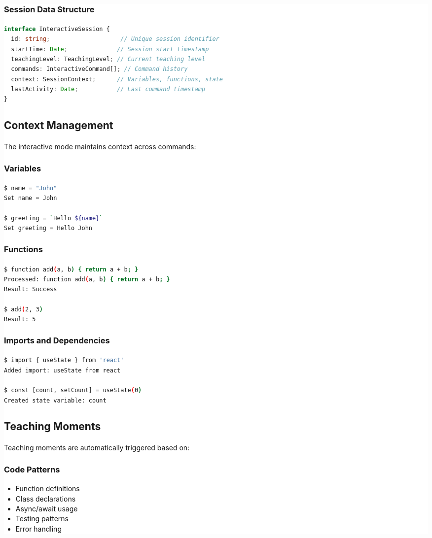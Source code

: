 ### Session Data Structure
```typescript
interface InteractiveSession {
  id: string;                    // Unique session identifier
  startTime: Date;              // Session start timestamp
  teachingLevel: TeachingLevel; // Current teaching level
  commands: InteractiveCommand[]; // Command history
  context: SessionContext;      // Variables, functions, state
  lastActivity: Date;           // Last command timestamp
}
```

## Context Management

The interactive mode maintains context across commands:

### Variables
```bash
$ name = "John"
Set name = John

$ greeting = `Hello ${name}`
Set greeting = Hello John
```

### Functions
```bash
$ function add(a, b) { return a + b; }
Processed: function add(a, b) { return a + b; }
Result: Success

$ add(2, 3)
Result: 5
```

### Imports and Dependencies
```bash
$ import { useState } from 'react'
Added import: useState from react

$ const [count, setCount] = useState(0)
Created state variable: count
```

## Teaching Moments

Teaching moments are automatically triggered based on:

### Code Patterns
- Function definitions
- Class declarations
- Async/await usage
- Testing patterns
- Error handling
